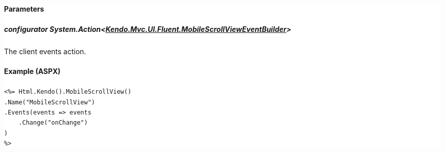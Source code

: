 #### Parameters

##### configurator System.Action<[Kendo.Mvc.UI.Fluent.MobileScrollViewEventBuilder](/api/wrappers/aspnet-mvc/Kendo.Mvc.UI.Fluent/MobileScrollViewEventBuilder)>
The client events action.




#### Example (ASPX)
    <%= Html.Kendo().MobileScrollView()
    .Name("MobileScrollView")
    .Events(events => events
        .Change("onChange")
    )
    %>



